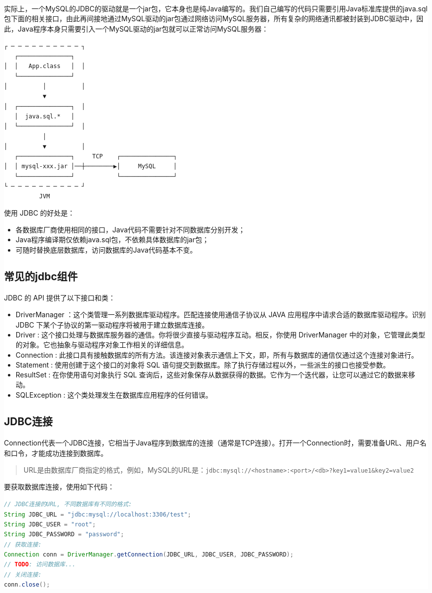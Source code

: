 实际上，一个MySQL的JDBC的驱动就是一个jar包，它本身也是纯Java编写的。我们自己编写的代码只需要引用Java标准库提供的java.sql包下面的相关接口，由此再间接地通过MySQL驱动的jar包通过网络访问MySQL服务器，所有复杂的网络通讯都被封装到JDBC驱动中，因此，Java程序本身只需要引入一个MySQL驱动的jar包就可以正常访问MySQL服务器：

```
┌ ─ ─ ─ ─ ─ ─ ─ ─ ─ ─ ┐
   ┌───────────────┐
│  │   App.class   │  │
   └───────────────┘
│          │          │
           ▼
│  ┌───────────────┐  │
   │  java.sql.*   │
│  └───────────────┘  │
           │
│          ▼          │
   ┌───────────────┐     TCP    ┌───────────────┐
│  │ mysql-xxx.jar │──┼────────▶│     MySQL     │
   └───────────────┘            └───────────────┘
└ ─ ─ ─ ─ ─ ─ ─ ─ ─ ─ ┘
          JVM
```

使用 JDBC 的好处是：

- 各数据库厂商使用相同的接口，Java代码不需要针对不同数据库分别开发；
- Java程序编译期仅依赖java.sql包，不依赖具体数据库的jar包；
- 可随时替换底层数据库，访问数据库的Java代码基本不变。

## 常见的jdbc组件

JDBC 的 API 提供了以下接口和类：

- DriverManager ：这个类管理一系列数据库驱动程序。匹配连接使用通信子协议从 JAVA 应用程序中请求合适的数据库驱动程序。识别 JDBC 下某个子协议的第一驱动程序将被用于建立数据库连接。
- Driver : 这个接口处理与数据库服务器的通信。你将很少直接与驱动程序互动。相反，你使用 DriverManager 中的对象，它管理此类型的对象。它也抽象与驱动程序对象工作相关的详细信息。
- Connection : 此接口具有接触数据库的所有方法。该连接对象表示通信上下文，即，所有与数据库的通信仅通过这个连接对象进行。
- Statement : 使用创建于这个接口的对象将 SQL 语句提交到数据库。除了执行存储过程以外，一些派生的接口也接受参数。
- ResultSet : 在你使用语句对象执行 SQL 查询后，这些对象保存从数据获得的数据。它作为一个迭代器，让您可以通过它的数据来移动。
- SQLException : 这个类处理发生在数据库应用程序的任何错误。

## JDBC连接

Connection代表一个JDBC连接，它相当于Java程序到数据库的连接（通常是TCP连接）。打开一个Connection时，需要准备URL、用户名和口令，才能成功连接到数据库。

> URL是由数据库厂商指定的格式，例如，MySQL的URL是：`jdbc:mysql://<hostname>:<port>/<db>?key1=value1&key2=value2`

要获取数据库连接，使用如下代码：

```java
// JDBC连接的URL, 不同数据库有不同的格式:
String JDBC_URL = "jdbc:mysql://localhost:3306/test";
String JDBC_USER = "root";
String JDBC_PASSWORD = "password";
// 获取连接:
Connection conn = DriverManager.getConnection(JDBC_URL, JDBC_USER, JDBC_PASSWORD);
// TODO: 访问数据库...
// 关闭连接:
conn.close();
```
